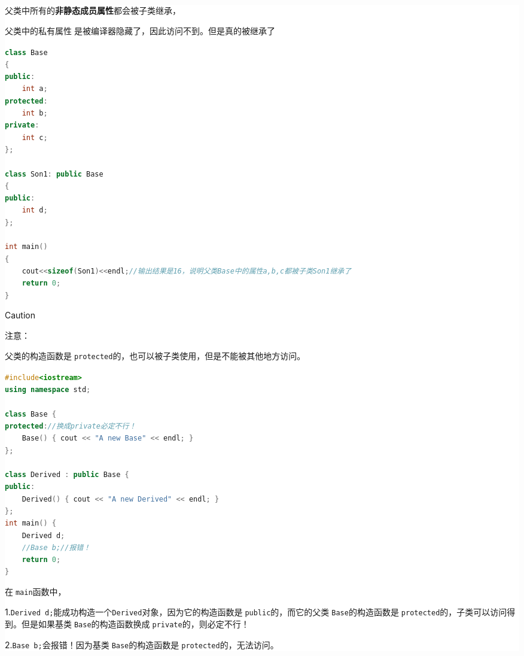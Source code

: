 父类中所有的**非静态成员属性**都会被子类继承，

父类中的私有属性 是被编译器隐藏了，因此访问不到。但是真的被继承了

```c++
class Base
{
public:
    int a;
protected:
    int b;
private:
    int c;
};

class Son1: public Base
{
public:
    int d;
};

int main()
{
    cout<<sizeof(Son1)<<endl;//输出结果是16，说明父类Base中的属性a,b,c都被子类Son1继承了
    return 0;
}
```



> [!CAUTION]
>
> 注意：
>
> 父类的构造函数是 `protected`的，也可以被子类使用，但是不能被其他地方访问。
>
> ```cpp
> #include<iostream>
> using namespace std;
> 
> class Base {
> protected://换成private必定不行！
>     Base() { cout << "A new Base" << endl; }
> };
> 
> class Derived : public Base {
> public:
>     Derived() { cout << "A new Derived" << endl; }
> };
> int main() {
>     Derived d;
>     //Base b;//报错！
>     return 0;
> }
> ```
>
> 在 `main`函数中，
>
> 1.`Derived d;`能成功构造一个`Derived`对象，因为它的构造函数是 `public`的，而它的父类 `Base`的构造函数是 `protected`的，子类可以访问得到。但是如果基类 `Base`的构造函数换成 `private`的，则必定不行！
>
> 2.`Base b;`会报错！因为基类 `Base`的构造函数是 `protected`的，无法访问。

